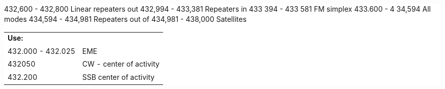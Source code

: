    </td>
  </tr>
  <tr>
   <td>432,600 - 432,800 
   </td>
   <td>Linear repeaters out
   </td>
  </tr>
  <tr>
   <td>432,994 - 433,381 
   </td>
   <td>Repeaters in
   </td>
  </tr>
  <tr>
   <td>433 394 - 433 581 
   </td>
   <td>FM simplex
   </td>
  </tr>
  <tr>
   <td>433.600 - 4 34,594 
   </td>
   <td>All modes
   </td>
  </tr>
  <tr>
   <td>434,594 - 434,981 
   </td>
   <td>Repeaters out of
   </td>
  </tr>
  <tr>
   <td>434,981 - 438,000 
   </td>
   <td>Satellites
   </td>
  </tr>
</table>



<table>
  <tr>
   <td><strong>Use:</strong>
   </td>
   <td>
   </td>
  </tr>
  <tr>
   <td>432.000 - 432.025 
   </td>
   <td>EME
   </td>
  </tr>
  <tr>
   <td>432050 
   </td>
   <td>CW - center of activity
   </td>
  </tr>
  <tr>
   <td>432.200 
   </td>
   <td>SSB center of activity